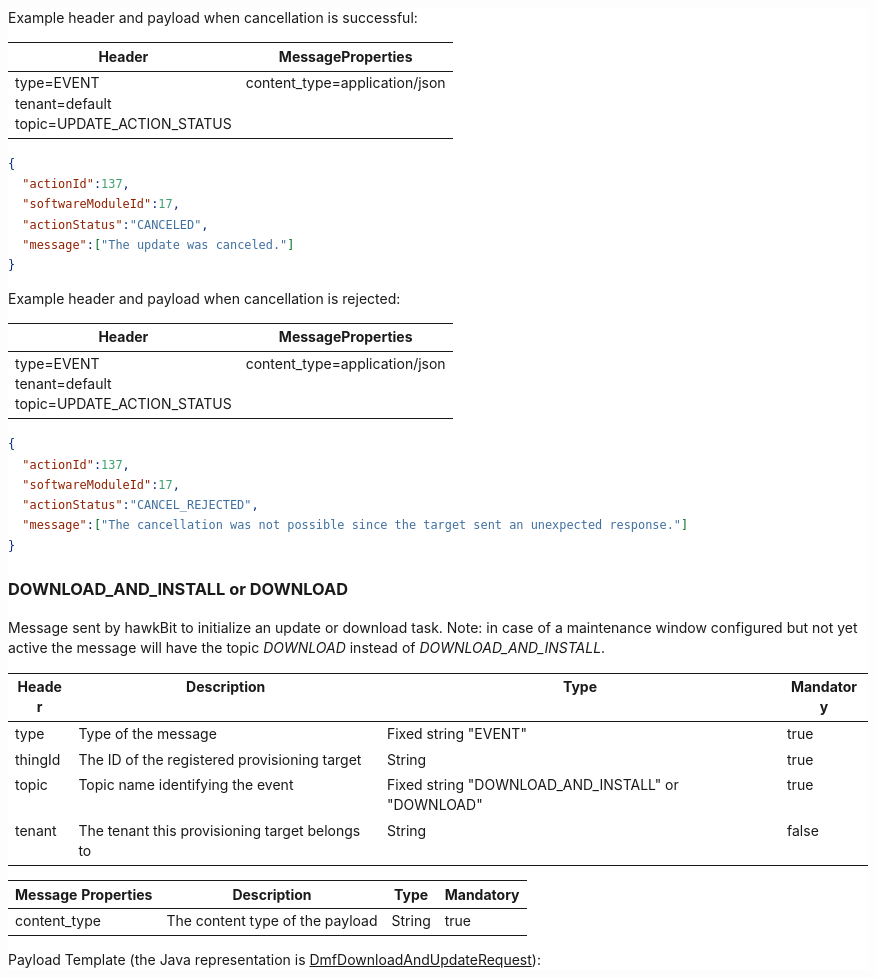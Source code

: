 Example header and payload when cancellation is successful:

| Header                                                                | MessageProperties             |
|-----------------------------------------------------------------------|-------------------------------|
| type=EVENT  <br /> tenant=default <br /> topic=UPDATE\_ACTION\_STATUS | content_type=application/json |

```json
{
  "actionId":137,
  "softwareModuleId":17,
  "actionStatus":"CANCELED",
  "message":["The update was canceled."]
}
```

Example header and payload when cancellation is rejected:

| Header                                                                | MessageProperties             |
|-----------------------------------------------------------------------|-------------------------------|
| type=EVENT  <br /> tenant=default <br /> topic=UPDATE\_ACTION\_STATUS | content_type=application/json |

```json
{
  "actionId":137,
  "softwareModuleId":17,
  "actionStatus":"CANCEL_REJECTED",
  "message":["The cancellation was not possible since the target sent an unexpected response."]
}
```


### DOWNLOAD_AND_INSTALL or DOWNLOAD

Message sent by hawkBit to initialize an update or download task. Note: in case of a maintenance window configured but not yet active the message will have the topic _DOWNLOAD_ instead of _DOWNLOAD_AND_INSTALL_.

| Header  | Description                                    | Type                                              | Mandatory |
|---------|------------------------------------------------|---------------------------------------------------|-----------|
| type    | Type of the message                            | Fixed string "EVENT"                              | true      |
| thingId | The ID of the registered provisioning target   | String                                            | true      |
| topic   | Topic name identifying the event               | Fixed string "DOWNLOAD_AND_INSTALL" or "DOWNLOAD" | true      |
| tenant  | The tenant this provisioning target belongs to | String                                            | false     |

| Message Properties | Description                     | Type   | Mandatory |
|--------------------|---------------------------------|--------|-----------|
| content_type       | The content type of the payload | String | true      |

Payload Template (the Java representation is [DmfDownloadAndUpdateRequest](https://github.com/eclipse/hawkbit/tree/master/hawkbit-dmf/hawkbit-dmf-api/src/main/java/org/eclipse/hawkbit/dmf/json/model/DmfDownloadAndUpdateRequest.java)):
